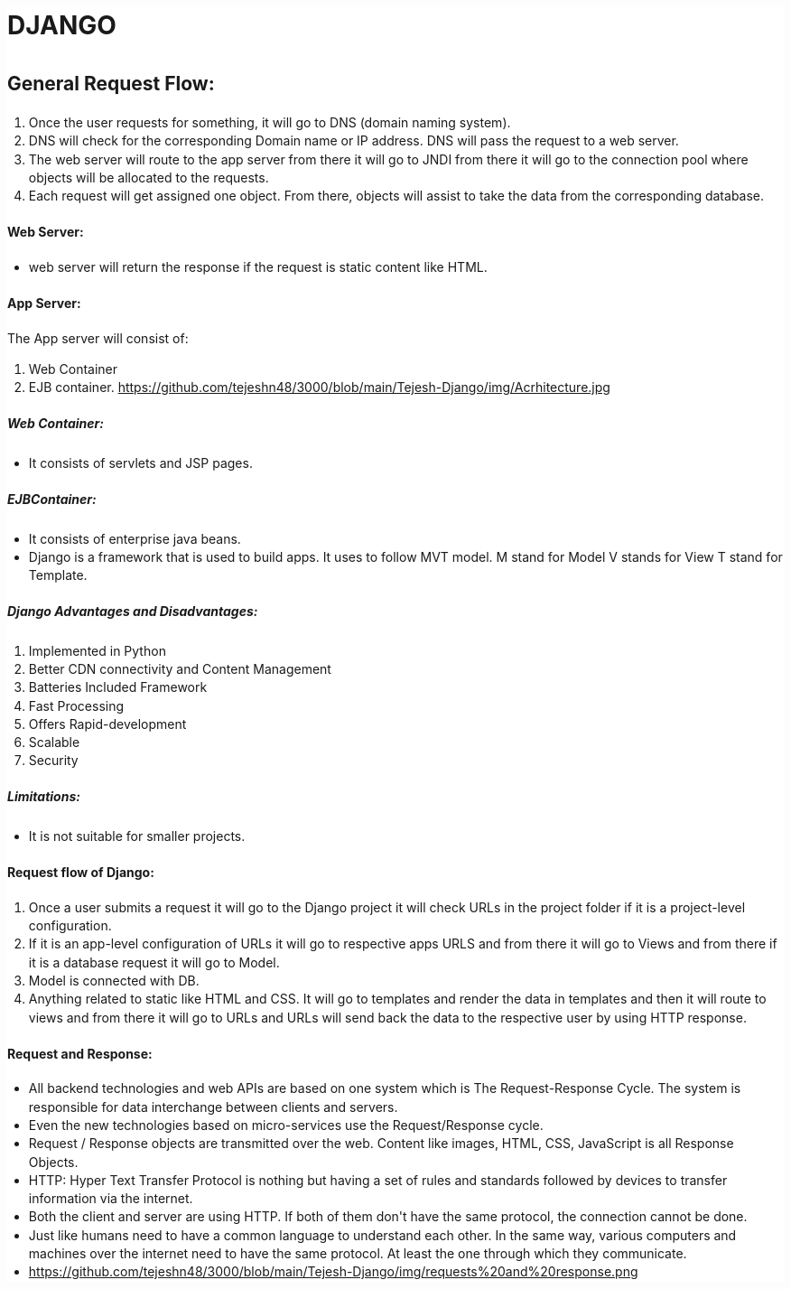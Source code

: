 
# DJANGO
## General Request Flow:
1. Once the user requests for something, it will go to DNS (domain naming system). 
2. DNS will check for the corresponding Domain name or IP address. DNS will pass the request to a web server.
3. The web server will route to the app server from there it will go to JNDI from there it will go to the connection pool where objects will be allocated to the requests. 
4. Each request will get assigned one object. From there, objects will assist to take the data from the corresponding database.
#### Web Server: 
*  web server will return the response if the request is static content like HTML.
#### App Server: 
The App server will consist of: 
1. Web Container 
2. EJB container.
https://github.com/tejeshn48/3000/blob/main/Tejesh-Django/img/Acrhitecture.jpg

##### Web Container:
* It consists of servlets and JSP pages.
##### EJBContainer: 
* It consists of enterprise java beans.
* Django is a framework that is used to build apps. It uses to follow MVT model.
M stand for Model
V stands for View 
T stand for Template.
##### Django Advantages and Disadvantages:
1.	Implemented in Python
2.	Better CDN connectivity and Content Management
3.	Batteries Included Framework
4.	Fast Processing
5.	Offers Rapid-development
6.	Scalable
7.	Security
##### Limitations:
* It is not suitable for smaller projects.
#### Request flow of Django:
1. Once a user submits a request it will go to the Django project it will check URLs in the project folder if it is a project-level configuration.
2. If it is an app-level configuration of URLs it will go to respective apps URLS and from there it will go to Views and from there if it is a database request it will go to Model. 
3. Model is connected with DB.
4. Anything related to static like HTML and CSS. It will go to templates and render the data in templates and then it will route to views and from there it will go to URLs and URLs will send back the data to the respective user by using HTTP response.
#### Request and Response:
- All backend technologies and web APIs are based on one system which is The Request-Response Cycle. The system is responsible for data interchange between clients and servers. 
- Even the new technologies based on micro-services use the Request/Response cycle.
- Request / Response objects are transmitted over the web. Content like images, HTML, CSS, JavaScript is all Response Objects.
- HTTP: Hyper Text Transfer Protocol is nothing but having a set of rules and standards followed by devices to transfer information via the internet.
- Both the client and server are using HTTP. If both of them don't have the same protocol, the connection cannot be done. 
- Just like humans need to have a common language to understand each other. In the same way, various computers and machines over the internet need to have the same protocol. At least the one through which they communicate.
- https://github.com/tejeshn48/3000/blob/main/Tejesh-Django/img/requests%20and%20response.png
